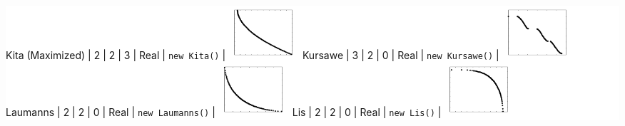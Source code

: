 Kita (Maximized) | 2 | 2 | 3 | Real | `new Kita()` | <img src="imgs/pf/Kita.png" width="100" />
Kursawe | 3 | 2 | 0 | Real | `new Kursawe()` | <img src="imgs/pf/Kursawe.png" width="100" />
Laumanns | 2 | 2 | 0 | Real | `new Laumanns()` | <img src="imgs/pf/Laumanns.png" width="100" />
Lis | 2 | 2 | 0 | Real | `new Lis()` | <img src="imgs/pf/Lis.png" width="100" />
